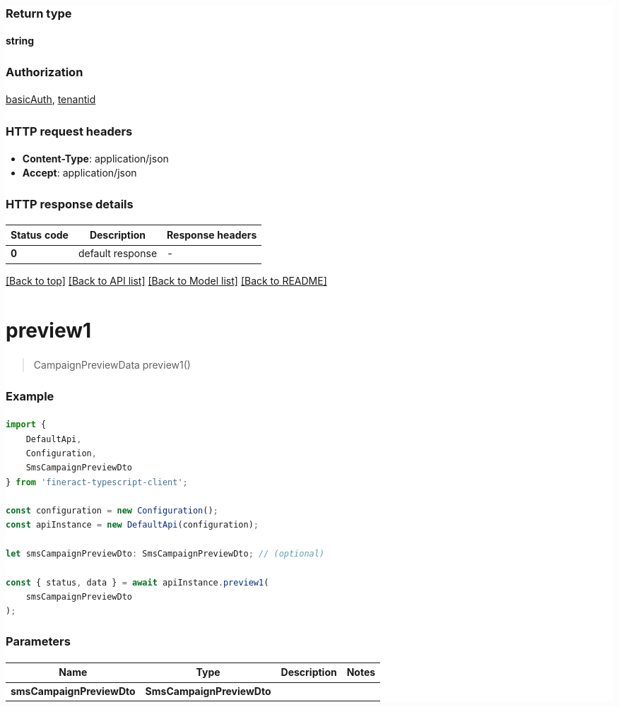 ### Return type

**string**

### Authorization

[basicAuth](../README.md#basicAuth), [tenantid](../README.md#tenantid)

### HTTP request headers

 - **Content-Type**: application/json
 - **Accept**: application/json


### HTTP response details
| Status code | Description | Response headers |
|-------------|-------------|------------------|
|**0** | default response |  -  |

[[Back to top]](#) [[Back to API list]](../README.md#documentation-for-api-endpoints) [[Back to Model list]](../README.md#documentation-for-models) [[Back to README]](../README.md)

# **preview1**
> CampaignPreviewData preview1()


### Example

```typescript
import {
    DefaultApi,
    Configuration,
    SmsCampaignPreviewDto
} from 'fineract-typescript-client';

const configuration = new Configuration();
const apiInstance = new DefaultApi(configuration);

let smsCampaignPreviewDto: SmsCampaignPreviewDto; // (optional)

const { status, data } = await apiInstance.preview1(
    smsCampaignPreviewDto
);
```

### Parameters

|Name | Type | Description  | Notes|
|------------- | ------------- | ------------- | -------------|
| **smsCampaignPreviewDto** | **SmsCampaignPreviewDto**|  | |
